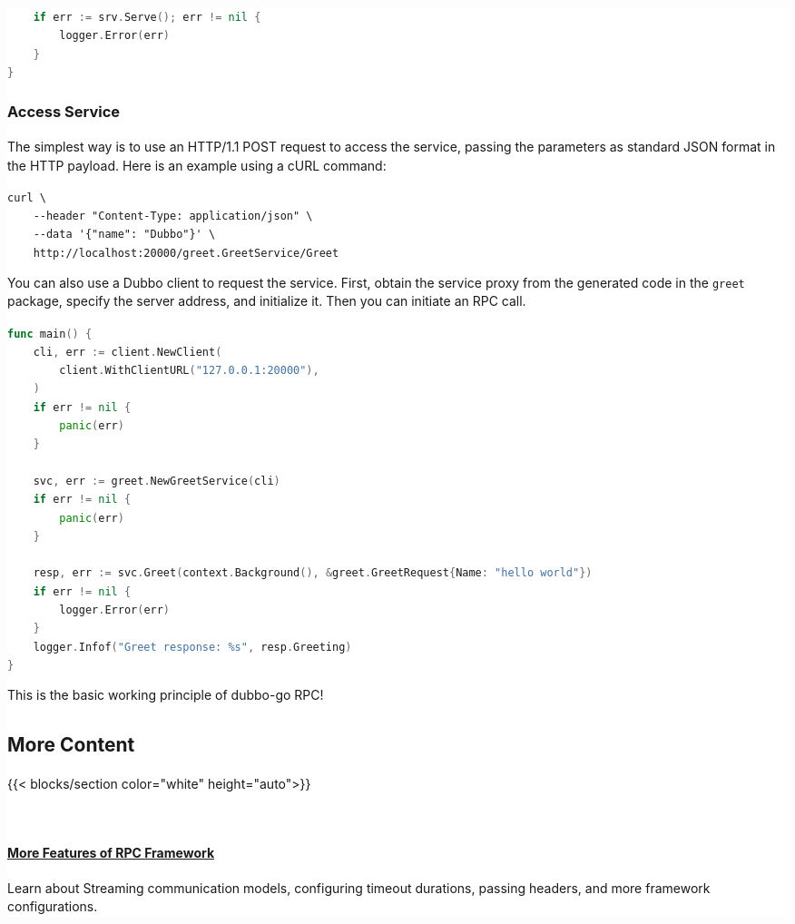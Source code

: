 ```go
	if err := srv.Serve(); err != nil {
		logger.Error(err)
	}
}
```

### Access Service

The simplest way is to use an HTTP/1.1 POST request to access the service, passing the parameters as standard JSON format in the HTTP payload. Here is an example using a cURL command:

```shell
curl \
    --header "Content-Type: application/json" \
    --data '{"name": "Dubbo"}' \
    http://localhost:20000/greet.GreetService/Greet
```

You can also use a Dubbo client to request the service. First, obtain the service proxy from the generated code in the `greet` package, specify the server address, and initialize it. Then you can initiate an RPC call.

```go
func main() {
	cli, err := client.NewClient(
		client.WithClientURL("127.0.0.1:20000"),
	)
	if err != nil {
		panic(err)
	}

	svc, err := greet.NewGreetService(cli)
	if err != nil {
		panic(err)
	}

	resp, err := svc.Greet(context.Background(), &greet.GreetRequest{Name: "hello world"})
	if err != nil {
		logger.Error(err)
	}
	logger.Infof("Greet response: %s", resp.Greeting)
}
```

This is the basic working principle of dubbo-go RPC!

## More Content
{{< blocks/section color="white" height="auto">}}
<div class="td-content list-page">
    <div class="lead"></div><header class="article-meta">
    </header><div class="row">
    <div class="col-sm col-md-6 mb-4">
        <div class="h-100 card shadow" href="#">
            <div class="card-body">
                <h4 class="card-title">
                     <a href='{{< relref "../tutorial/rpc" >}}'>More Features of RPC Framework</a>
                </h4>
                <p>Learn about Streaming communication models, configuring timeout durations, passing headers, and more framework configurations.</p>
            </div>
        </div>
    </div>
    <div class="col-sm col-md-6 mb-4">
        <div class="h-100 card shadow" href="#">
            <div class="card-body">